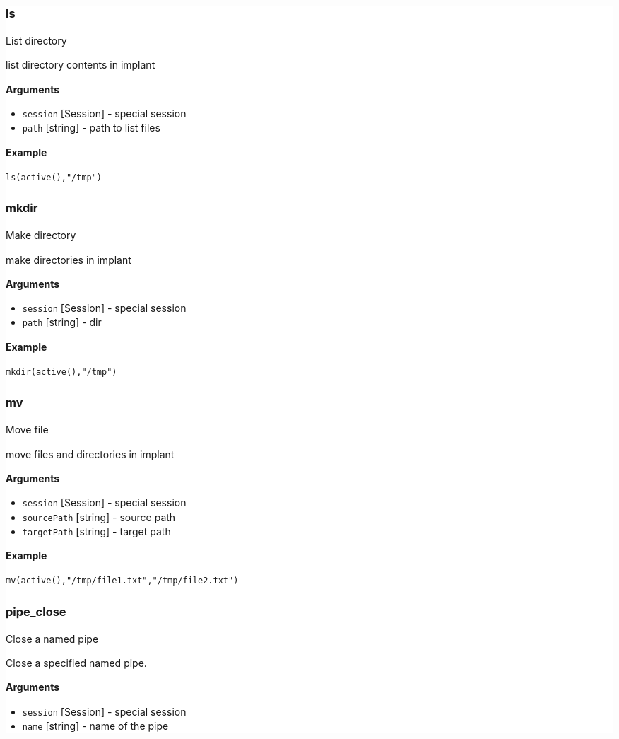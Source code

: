 ### ls

List directory

list directory contents in implant

**Arguments**

- `session` [Session] -  special session
- `path` [string] -  path to list files

**Example**

```
ls(active(),"/tmp")
```

### mkdir

Make directory

make directories in implant

**Arguments**

- `session` [Session] -  special session
- `path` [string] -  dir

**Example**

```
mkdir(active(),"/tmp")
```

### mv

Move file

move files and directories in implant

**Arguments**

- `session` [Session] -  special session
- `sourcePath` [string] -  source path
- `targetPath` [string] -  target path

**Example**

```
mv(active(),"/tmp/file1.txt","/tmp/file2.txt")
```

### pipe_close

Close a named pipe

Close a specified named pipe.

**Arguments**

- `session` [Session] -  special session
- `name` [string] -  name of the pipe
